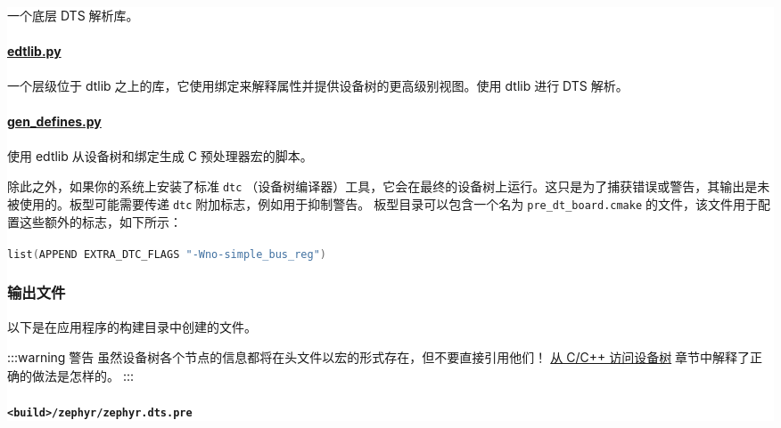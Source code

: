 一个底层 DTS 解析库。

</div>

<h4 style={{
 "background": "var(--ra-color-important)",
 "color": "var(--ra-color-note)",
  padding: 4 }}>
<a href="https://cloud.listenai.com/zephyr/zephyr/-/blob/master/scripts/dts/python-devicetree/src/devicetree/edtlib.py" style={{
  color: "var(--ra-color-note)"
}}>edtlib.py</a>
</h4>

<div style={{paddingLeft: 16}}>

一个层级位于 dtlib 之上的库，它使用绑定来解释属性并提供设备树的更高级别视图。使用 dtlib 进行 DTS 解析。

</div>

<h4 style={{
 "background": "var(--ra-color-important)",
 "color": "var(--ra-color-note)",
  padding: 4 }}>
<a href="https://cloud.listenai.com/zephyr/zephyr/-/blob/master/scripts/dts/gen_defines.py" style={{
  color: "var(--ra-color-note)"
}}>gen_defines.py</a>
</h4>

<div style={{paddingLeft: 16}}>

使用 edtlib 从设备树和绑定生成 C 预处理器宏的脚本。

</div>

除此之外，如果你的系统上安装了标准 `dtc` （设备树编译器）工具，它会在最终的设备树上运行。这只是为了捕获错误或警告，其输出是未被使用的。板型可能需要传递 `dtc` 附加标志，例如用于抑制警告。 板型目录可以包含一个名为 `pre_dt_board.cmake` 的文件，该文件用于配置这些额外的标志，如下所示：

```c
list(APPEND EXTRA_DTC_FLAGS "-Wno-simple_bus_reg")
```

### 输出文件

以下是在应用程序的构建目录中创建的文件。

:::warning 警告
虽然设备树各个节点的信息都将在头文件以宏的形式存在，但不要直接引用他们！ [从 C/C++ 访问设备树](./api_usage.md) 章节中解释了正确的做法是怎样的。
:::


<h4 style={{
 "background": "var(--ra-color-important)",
 "color": "var(--ra-color-note)",
  padding: 4 }}>
<code style={{
 "background": "var(--ra-color-note)",
 "color": "var(--ra-color-important)"
}}>&lt;build&gt;/zephyr/zephyr.dts.pre</code></h4>
